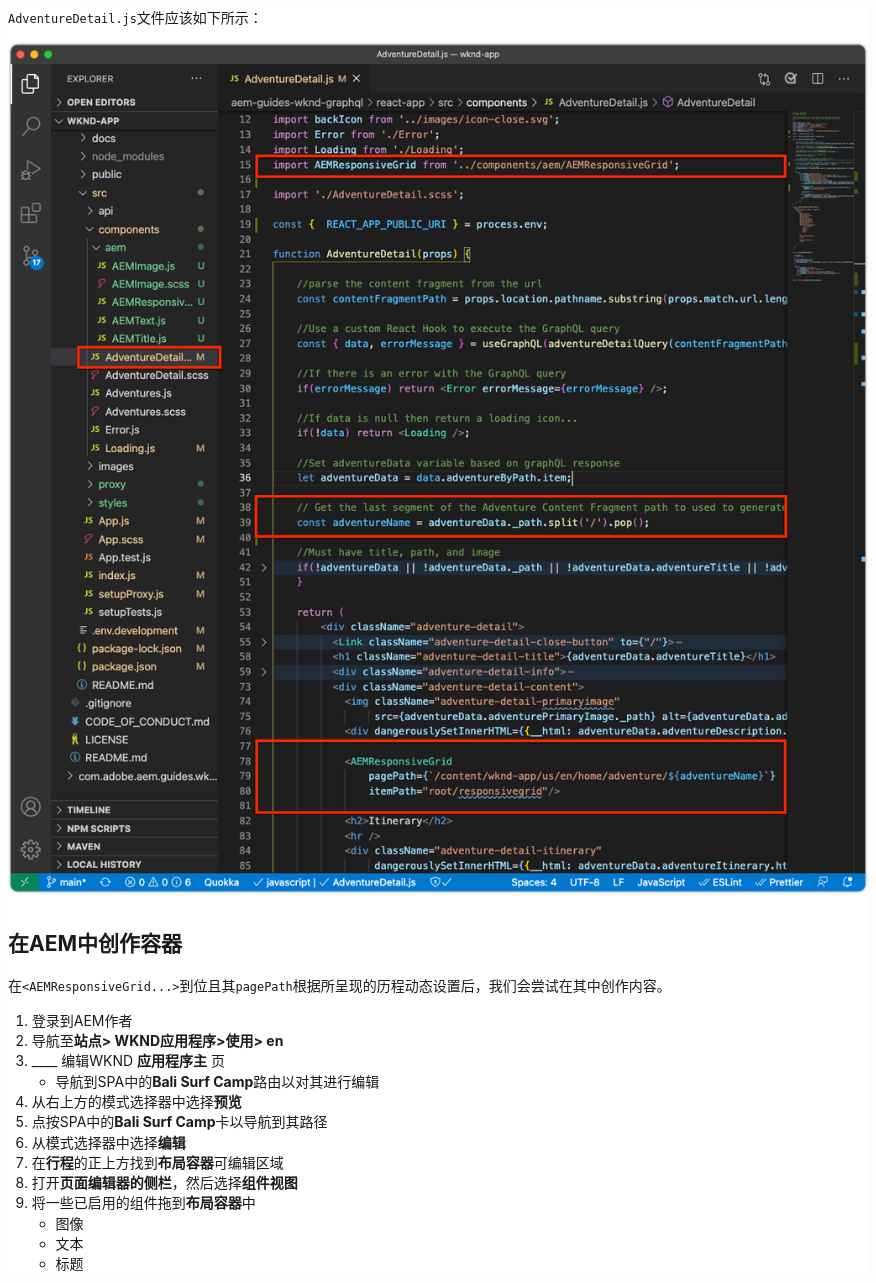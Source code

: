 `AdventureDetail.js`文件应该如下所示：

![AdventureDetail.js](./assets/spa-dynamic-routes/adventure-detail-js.png)

## 在AEM中创作容器

在`<AEMResponsiveGrid...>`到位且其`pagePath`根据所呈现的历程动态设置后，我们会尝试在其中创作内容。

1. 登录到AEM作者
1. 导航至&#x200B;__站点> WKND应用程序>使用> en__
1. ____ 编辑WKND __应用程序主__ 页
   + 导航到SPA中的&#x200B;__Bali Surf Camp__&#x200B;路由以对其进行编辑
1. 从右上方的模式选择器中选择&#x200B;__预览__
1. 点按SPA中的&#x200B;__Bali Surf Camp__&#x200B;卡以导航到其路径
1. 从模式选择器中选择&#x200B;__编辑__
1. 在&#x200B;__行程__&#x200B;的正上方找到&#x200B;__布局容器__&#x200B;可编辑区域
1. 打开&#x200B;__页面编辑器的侧栏__，然后选择&#x200B;__组件视图__
1. 将一些已启用的组件拖到&#x200B;__布局容器__&#x200B;中
   + 图像
   + 文本
   + 标题

